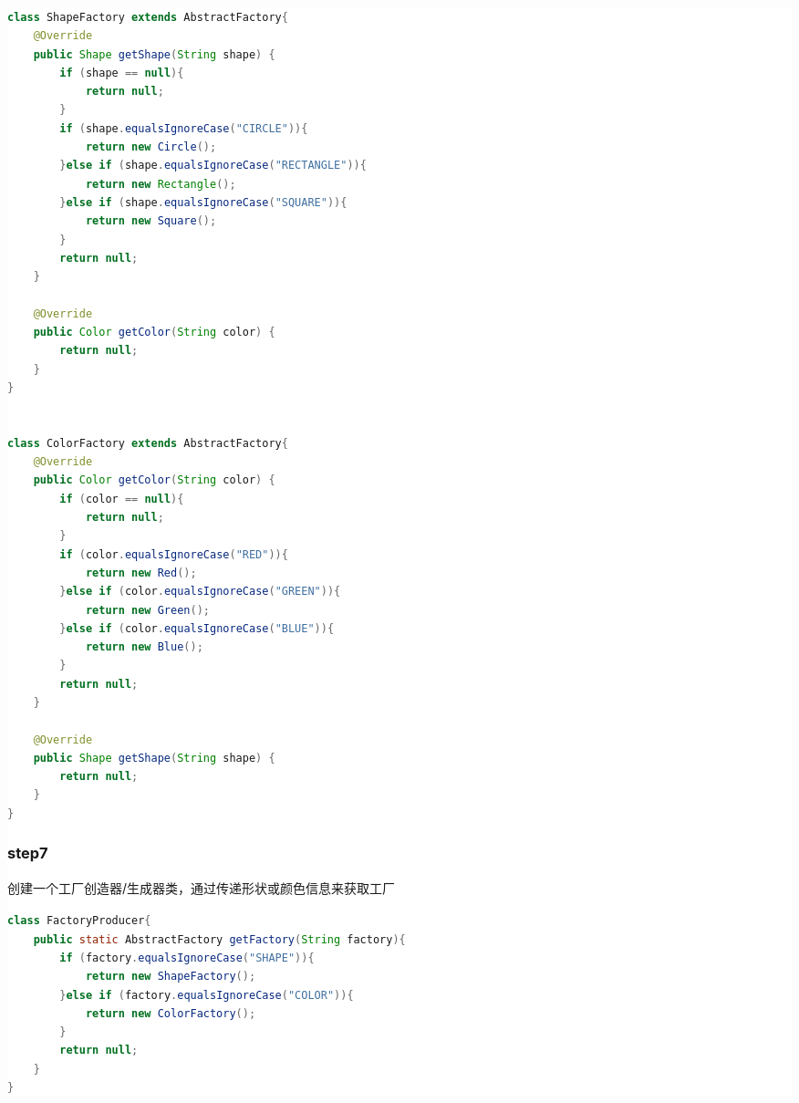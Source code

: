 ```java
class ShapeFactory extends AbstractFactory{
    @Override
    public Shape getShape(String shape) {
        if (shape == null){
            return null;
        }
        if (shape.equalsIgnoreCase("CIRCLE")){
            return new Circle();
        }else if (shape.equalsIgnoreCase("RECTANGLE")){
            return new Rectangle();
        }else if (shape.equalsIgnoreCase("SQUARE")){
            return new Square();
        }
        return null;
    }

    @Override
    public Color getColor(String color) {
        return null;
    }
}


class ColorFactory extends AbstractFactory{
    @Override
    public Color getColor(String color) {
        if (color == null){
            return null;
        }
        if (color.equalsIgnoreCase("RED")){
            return new Red();
        }else if (color.equalsIgnoreCase("GREEN")){
            return new Green();
        }else if (color.equalsIgnoreCase("BLUE")){
            return new Blue();
        }
        return null;
    }

    @Override
    public Shape getShape(String shape) {
        return null;
    }
}
```

### **step7**

创建一个工厂创造器/生成器类，通过传递形状或颜色信息来获取工厂

```java
class FactoryProducer{
    public static AbstractFactory getFactory(String factory){
        if (factory.equalsIgnoreCase("SHAPE")){
            return new ShapeFactory();
        }else if (factory.equalsIgnoreCase("COLOR")){
            return new ColorFactory();
        }
        return null;
    }
}
```

